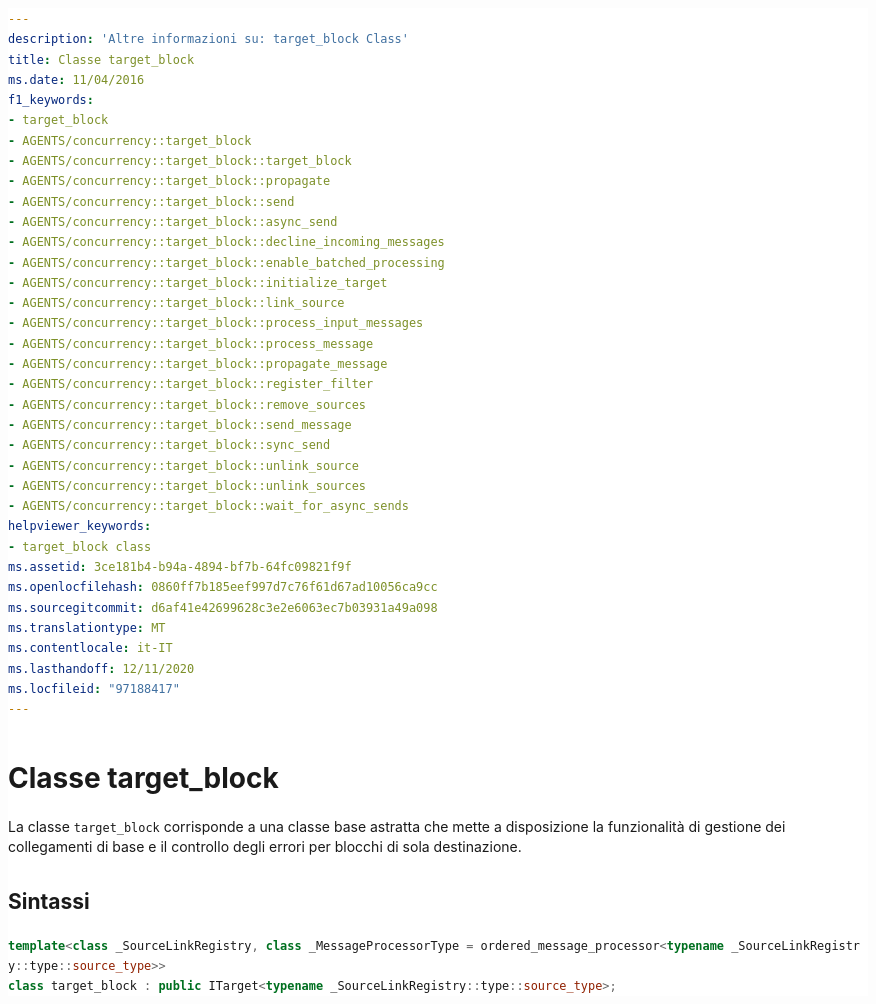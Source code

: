 ```yaml
---
description: 'Altre informazioni su: target_block Class'
title: Classe target_block
ms.date: 11/04/2016
f1_keywords:
- target_block
- AGENTS/concurrency::target_block
- AGENTS/concurrency::target_block::target_block
- AGENTS/concurrency::target_block::propagate
- AGENTS/concurrency::target_block::send
- AGENTS/concurrency::target_block::async_send
- AGENTS/concurrency::target_block::decline_incoming_messages
- AGENTS/concurrency::target_block::enable_batched_processing
- AGENTS/concurrency::target_block::initialize_target
- AGENTS/concurrency::target_block::link_source
- AGENTS/concurrency::target_block::process_input_messages
- AGENTS/concurrency::target_block::process_message
- AGENTS/concurrency::target_block::propagate_message
- AGENTS/concurrency::target_block::register_filter
- AGENTS/concurrency::target_block::remove_sources
- AGENTS/concurrency::target_block::send_message
- AGENTS/concurrency::target_block::sync_send
- AGENTS/concurrency::target_block::unlink_source
- AGENTS/concurrency::target_block::unlink_sources
- AGENTS/concurrency::target_block::wait_for_async_sends
helpviewer_keywords:
- target_block class
ms.assetid: 3ce181b4-b94a-4894-bf7b-64fc09821f9f
ms.openlocfilehash: 0860ff7b185eef997d7c76f61d67ad10056ca9cc
ms.sourcegitcommit: d6af41e42699628c3e2e6063ec7b03931a49a098
ms.translationtype: MT
ms.contentlocale: it-IT
ms.lasthandoff: 12/11/2020
ms.locfileid: "97188417"
---
```

# <a name="target_block-class"></a>Classe target_block

La classe `target_block` corrisponde a una classe base astratta che mette a disposizione la funzionalità di gestione dei collegamenti di base e il controllo degli errori per blocchi di sola destinazione.

## <a name="syntax"></a>Sintassi

```cpp
template<class _SourceLinkRegistry, class _MessageProcessorType = ordered_message_processor<typename _SourceLinkRegistry::type::source_type>>
class target_block : public ITarget<typename _SourceLinkRegistry::type::source_type>;
```
